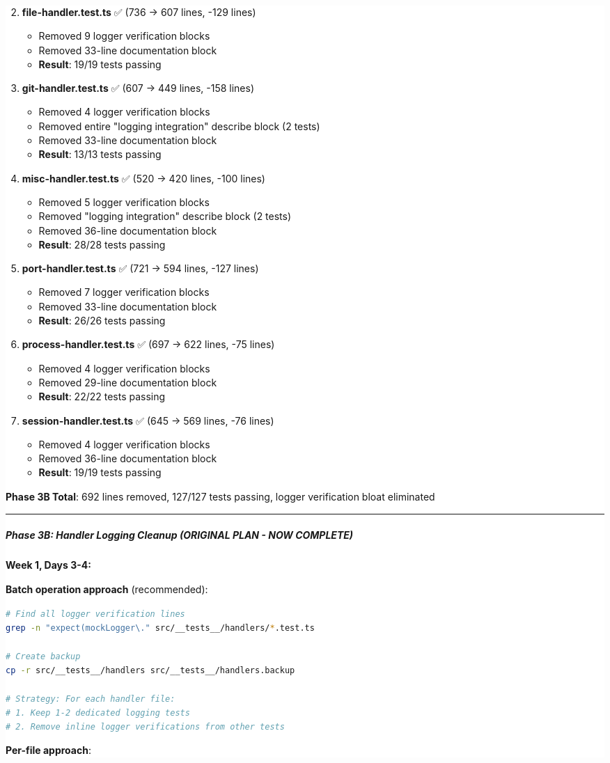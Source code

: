 2. **file-handler.test.ts** ✅ (736 → 607 lines, -129 lines)
   - Removed 9 logger verification blocks
   - Removed 33-line documentation block
   - **Result**: 19/19 tests passing

3. **git-handler.test.ts** ✅ (607 → 449 lines, -158 lines)
   - Removed 4 logger verification blocks
   - Removed entire "logging integration" describe block (2 tests)
   - Removed 33-line documentation block
   - **Result**: 13/13 tests passing

4. **misc-handler.test.ts** ✅ (520 → 420 lines, -100 lines)
   - Removed 5 logger verification blocks
   - Removed "logging integration" describe block (2 tests)
   - Removed 36-line documentation block
   - **Result**: 28/28 tests passing

5. **port-handler.test.ts** ✅ (721 → 594 lines, -127 lines)
   - Removed 7 logger verification blocks
   - Removed 33-line documentation block
   - **Result**: 26/26 tests passing

6. **process-handler.test.ts** ✅ (697 → 622 lines, -75 lines)
   - Removed 4 logger verification blocks
   - Removed 29-line documentation block
   - **Result**: 22/22 tests passing

7. **session-handler.test.ts** ✅ (645 → 569 lines, -76 lines)
   - Removed 4 logger verification blocks
   - Removed 36-line documentation block
   - **Result**: 19/19 tests passing

**Phase 3B Total**: 692 lines removed, 127/127 tests passing, logger verification bloat eliminated

---

##### Phase 3B: Handler Logging Cleanup (ORIGINAL PLAN - NOW COMPLETE)

**Week 1, Days 3-4:**

**Batch operation approach** (recommended):

```bash
# Find all logger verification lines
grep -n "expect(mockLogger\." src/__tests__/handlers/*.test.ts

# Create backup
cp -r src/__tests__/handlers src/__tests__/handlers.backup

# Strategy: For each handler file:
# 1. Keep 1-2 dedicated logging tests
# 2. Remove inline logger verifications from other tests
```

**Per-file approach**:
